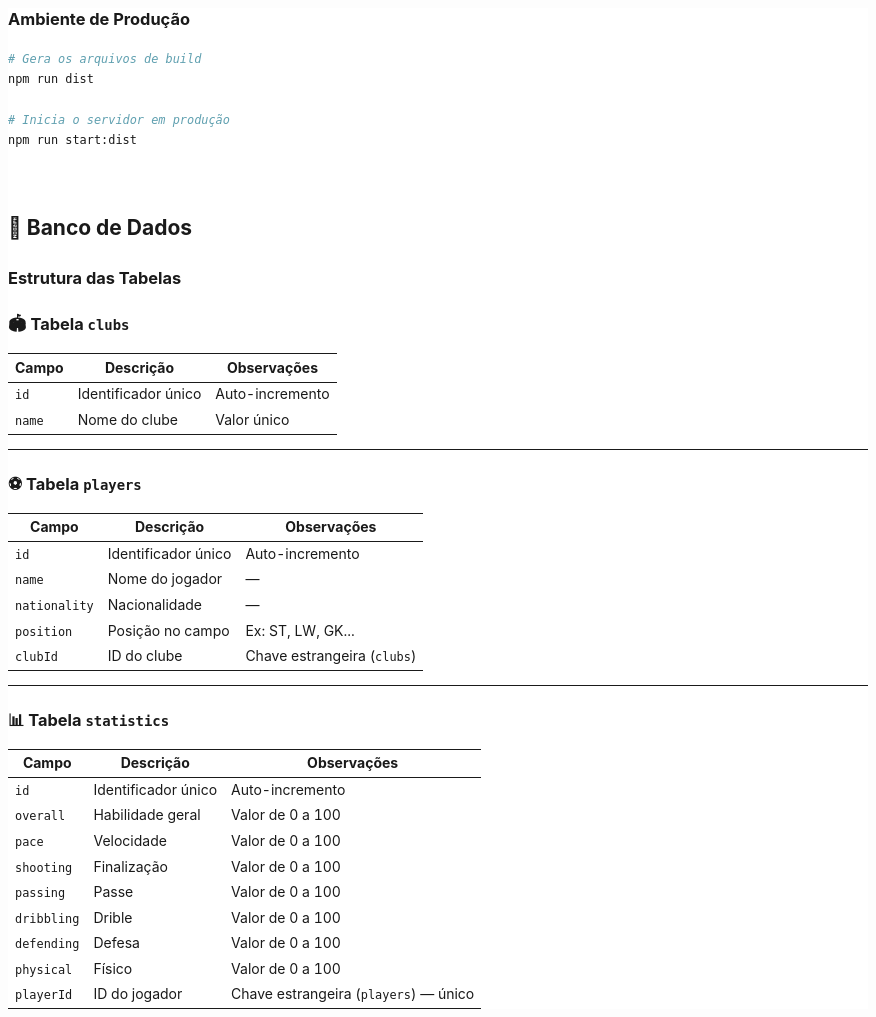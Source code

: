 ### Ambiente de Produção

```bash
# Gera os arquivos de build
npm run dist

# Inicia o servidor em produção
npm run start:dist
```

<br />

## 🎲 Banco de Dados

### Estrutura das Tabelas

### 🏟️ Tabela `clubs`

| Campo  | Descrição           | Observações     |
| ------ | ------------------- | --------------- |
| `id`   | Identificador único | Auto-incremento |
| `name` | Nome do clube       | Valor único     |

------

### ⚽ Tabela `players`

| Campo         | Descrição           | Observações                 |
| ------------- | ------------------- | --------------------------- |
| `id`          | Identificador único | Auto-incremento             |
| `name`        | Nome do jogador     | —                           |
| `nationality` | Nacionalidade       | —                           |
| `position`    | Posição no campo    | Ex: ST, LW, GK...           |
| `clubId`      | ID do clube         | Chave estrangeira (`clubs`) |

------

### 📊 Tabela `statistics`

| Campo       | Descrição           | Observações                           |
| ----------- | ------------------- | ------------------------------------- |
| `id`        | Identificador único | Auto-incremento                       |
| `overall`   | Habilidade geral    | Valor de 0 a 100                      |
| `pace`      | Velocidade          | Valor de 0 a 100                      |
| `shooting`  | Finalização         | Valor de 0 a 100                      |
| `passing`   | Passe               | Valor de 0 a 100                      |
| `dribbling` | Drible              | Valor de 0 a 100                      |
| `defending` | Defesa              | Valor de 0 a 100                      |
| `physical`  | Físico              | Valor de 0 a 100                      |
| `playerId`  | ID do jogador       | Chave estrangeira (`players`) — único |

